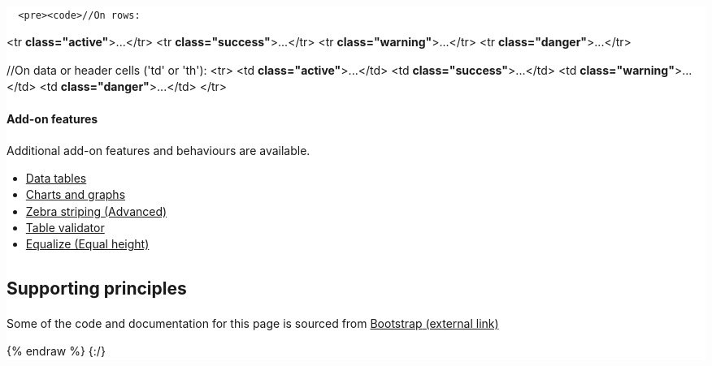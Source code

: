       <pre><code>//On rows:
&lt;tr <strong>class=&quot;active&quot;</strong>&gt;...&lt;/tr&gt;
&lt;tr <strong>class=&quot;success&quot;</strong>&gt;...&lt;/tr&gt;
&lt;tr <strong>class=&quot;warning&quot;</strong>&gt;...&lt;/tr&gt;
&lt;tr <strong>class=&quot;danger&quot;</strong>&gt;...&lt;/tr&gt;

//On data or header cells ('td' or 'th'):
&lt;tr&gt;
  &lt;td <strong>class=&quot;active&quot;</strong>&gt;...&lt;/td&gt;
  &lt;td <strong>class=&quot;success&quot;</strong>&gt;...&lt;/td&gt;
  &lt;td <strong>class=&quot;warning&quot;</strong>&gt;...&lt;/td&gt;
  &lt;td <strong>class=&quot;danger&quot;</strong>&gt;...&lt;/td&gt;
&lt;/tr&gt;</code></pre>
    </div>
  </div>
  <h4 id="addon"><span class="fa-stack"><span class="fa fa-circle fa-stack-2x"></span><span class="fa fa-stack-1x fa-plus fa-inverse"></span></span> Add-on features</h4>
  <p>Additional add-on features and behaviours are available.</p>
  <ul class="list-inline lst-spcd">
    <li><a class="btn btn-default" href="http://wet-boew.github.io/v4.0-ci/docs/ref/tables/tables-en.html" >Data tables</a></li>
    <li><a class="btn btn-default" href="http://wet-boew.github.io/v4.0-ci/docs/ref/charts/charts-en.html" >Charts and graphs</a></li>
    <li><a class="btn btn-default" href="http://wet-boew.github.io/v4.0-ci/docs/ref/zebra/zebra-en.html" >Zebra striping (Advanced)</a></li>
    <li><a class="btn btn-default" href="http://wet-boew.github.io/v4.0-ci/demos/tablevalidator/tablevalidator-en.html" >Table validator</a></li>
    <li><a class="btn btn-default" href="http://wet-boew.github.io/v4.0-ci/demos/equalheight/equalheight-en.html" >Equalize (Equal height)</a></li>
  </ul>
  <h2 id="supporting"><span class="fa-stack"> <span class="fa fa-circle fa-stack-2x"></span> <span class="fa fa-bookmark fa-stack-1x fa-inverse"></span> </span> Supporting principles</h2>
  <div data-ajax-replace="../writing/strctr-en.html #tables-info"></div>
  <p class="mrgn-tp-lg text-muted">Some of the code and documentation for this page is sourced from <a href="http://getbootstrap.com/" >Bootstrap<span  class="wb-inv"> (external link)</span></a></p>
{% endraw %}
{:/}
